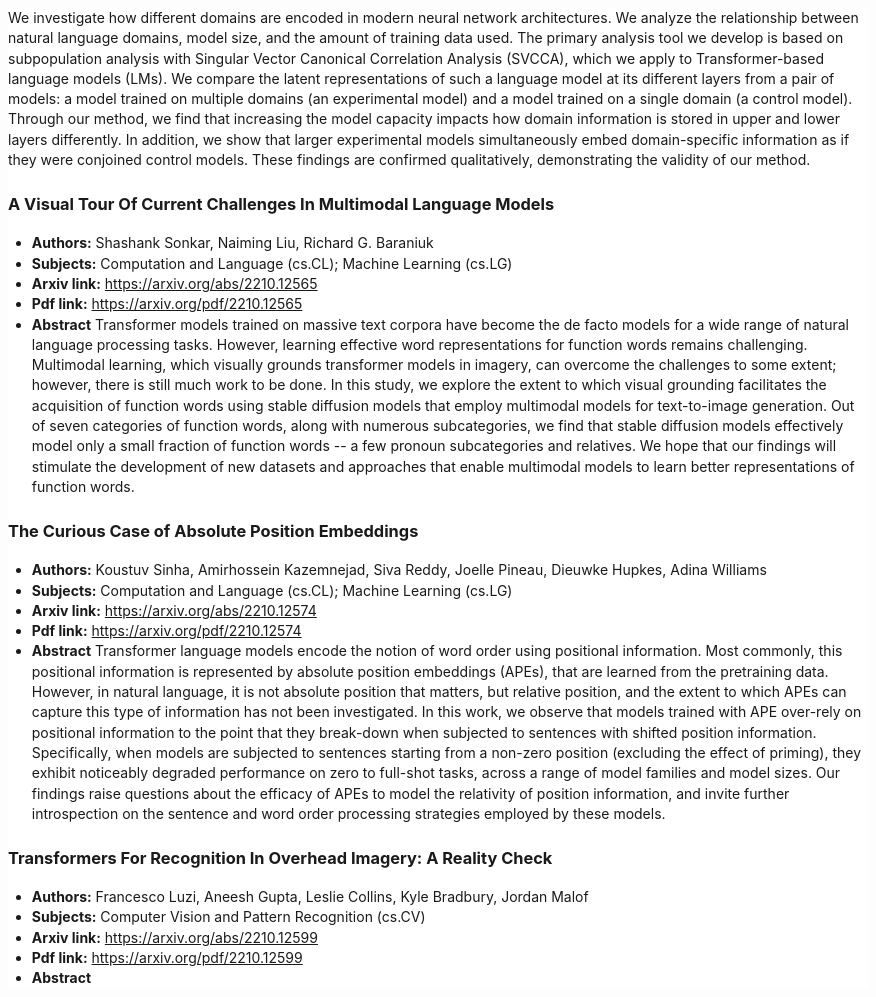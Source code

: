  We investigate how different domains are encoded in modern neural network architectures. We analyze the relationship between natural language domains, model size, and the amount of training data used. The primary analysis tool we develop is based on subpopulation analysis with Singular Vector Canonical Correlation Analysis (SVCCA), which we apply to Transformer-based language models (LMs). We compare the latent representations of such a language model at its different layers from a pair of models: a model trained on multiple domains (an experimental model) and a model trained on a single domain (a control model). Through our method, we find that increasing the model capacity impacts how domain information is stored in upper and lower layers differently. In addition, we show that larger experimental models simultaneously embed domain-specific information as if they were conjoined control models. These findings are confirmed qualitatively, demonstrating the validity of our method.
### A Visual Tour Of Current Challenges In Multimodal Language Models
 - **Authors:** Shashank Sonkar, Naiming Liu, Richard G. Baraniuk
 - **Subjects:** Computation and Language (cs.CL); Machine Learning (cs.LG)
 - **Arxiv link:** https://arxiv.org/abs/2210.12565
 - **Pdf link:** https://arxiv.org/pdf/2210.12565
 - **Abstract**
 Transformer models trained on massive text corpora have become the de facto models for a wide range of natural language processing tasks. However, learning effective word representations for function words remains challenging. Multimodal learning, which visually grounds transformer models in imagery, can overcome the challenges to some extent; however, there is still much work to be done. In this study, we explore the extent to which visual grounding facilitates the acquisition of function words using stable diffusion models that employ multimodal models for text-to-image generation. Out of seven categories of function words, along with numerous subcategories, we find that stable diffusion models effectively model only a small fraction of function words -- a few pronoun subcategories and relatives. We hope that our findings will stimulate the development of new datasets and approaches that enable multimodal models to learn better representations of function words.
### The Curious Case of Absolute Position Embeddings
 - **Authors:** Koustuv Sinha, Amirhossein Kazemnejad, Siva Reddy, Joelle Pineau, Dieuwke Hupkes, Adina Williams
 - **Subjects:** Computation and Language (cs.CL); Machine Learning (cs.LG)
 - **Arxiv link:** https://arxiv.org/abs/2210.12574
 - **Pdf link:** https://arxiv.org/pdf/2210.12574
 - **Abstract**
 Transformer language models encode the notion of word order using positional information. Most commonly, this positional information is represented by absolute position embeddings (APEs), that are learned from the pretraining data. However, in natural language, it is not absolute position that matters, but relative position, and the extent to which APEs can capture this type of information has not been investigated. In this work, we observe that models trained with APE over-rely on positional information to the point that they break-down when subjected to sentences with shifted position information. Specifically, when models are subjected to sentences starting from a non-zero position (excluding the effect of priming), they exhibit noticeably degraded performance on zero to full-shot tasks, across a range of model families and model sizes. Our findings raise questions about the efficacy of APEs to model the relativity of position information, and invite further introspection on the sentence and word order processing strategies employed by these models.
### Transformers For Recognition In Overhead Imagery: A Reality Check
 - **Authors:** Francesco Luzi, Aneesh Gupta, Leslie Collins, Kyle Bradbury, Jordan Malof
 - **Subjects:** Computer Vision and Pattern Recognition (cs.CV)
 - **Arxiv link:** https://arxiv.org/abs/2210.12599
 - **Pdf link:** https://arxiv.org/pdf/2210.12599
 - **Abstract**